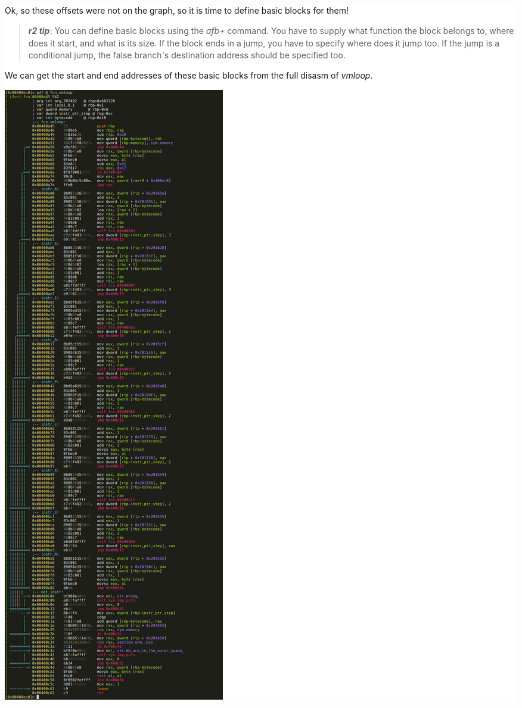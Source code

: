 Ok, so these offsets were not on the graph, so it is time to define basic blocks for them!

> _**r2 tip**_: You can define basic blocks using the _afb+_ command. You have to supply what function the block belongs to, where does it start, and what is its size. If the block ends in a jump, you have to specify where does it jump too. If the jump is a conditional jump, the false branch's destination address should be specified too.

We can get the start and end addresses of these basic blocks from the full disasm of _vmloop_.

![vmloop full](../../.gitbook/assets/vmloop-full.png)

